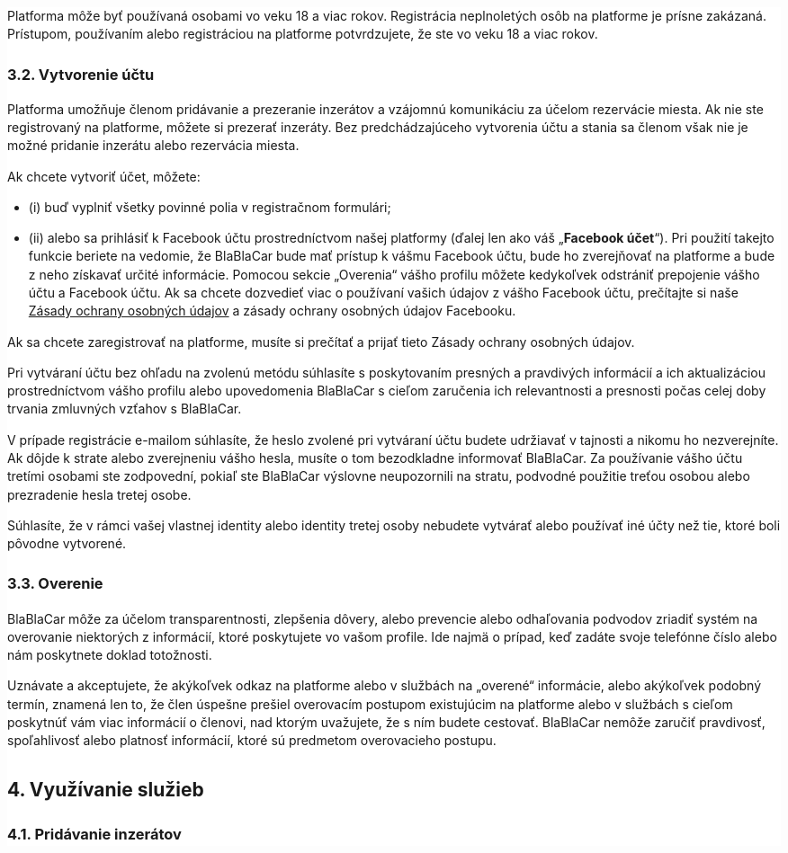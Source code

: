 Platforma môže byť používaná osobami vo veku 18 a viac rokov. Registrácia neplnoletých osôb na platforme je prísne zakázaná. Prístupom, používaním alebo registráciou na platforme potvrdzujete, že ste vo veku 18 a viac rokov.

### 3.2. Vytvorenie účtu

Platforma umožňuje členom pridávanie a prezeranie inzerátov a vzájomnú komunikáciu za účelom rezervácie miesta. Ak nie ste registrovaný na platforme, môžete si prezerať inzeráty. Bez predchádzajúceho vytvorenia účtu a stania sa členom však nie je možné pridanie inzerátu alebo rezervácia miesta.

Ak chcete vytvoriť účet, môžete:

* (i) buď vyplniť všetky povinné polia v registračnom formulári;

* (ii) alebo sa prihlásiť k Facebook účtu prostredníctvom našej platformy (ďalej len ako váš „**Facebook účet**“). Pri použití takejto funkcie beriete na vedomie, že BlaBlaCar bude mať prístup k vášmu Facebook účtu, bude ho zverejňovať na platforme a bude z neho získavať určité informácie. Pomocou sekcie „Overenia“ vášho profilu môžete kedykoľvek odstrániť prepojenie vášho účtu a Facebook účtu. Ak sa chcete dozvedieť viac o používaní vašich údajov z vášho Facebook účtu, prečítajte si naše [Zásady ochrany osobných údajov](https://blog.blablacar.sk/about-us/privacy-policy) a zásady ochrany osobných údajov Facebooku.

Ak sa chcete zaregistrovať na platforme, musíte si prečítať a prijať tieto Zásady ochrany osobných údajov.

Pri vytváraní účtu bez ohľadu na zvolenú metódu súhlasíte s poskytovaním presných a pravdivých informácií a ich aktualizáciou prostredníctvom vášho profilu alebo upovedomenia BlaBlaCar s cieľom zaručenia ich relevantnosti a presnosti počas celej doby trvania zmluvných vzťahov s BlaBlaCar.

V prípade registrácie e-mailom súhlasíte, že heslo zvolené pri vytváraní účtu budete udržiavať v tajnosti a nikomu ho nezverejníte. Ak dôjde k strate alebo zverejneniu vášho hesla, musíte o tom bezodkladne informovať BlaBlaCar. Za používanie vášho účtu tretími osobami ste zodpovední, pokiaľ ste BlaBlaCar výslovne neupozornili na stratu, podvodné použitie treťou osobou alebo prezradenie hesla tretej osobe.

Súhlasíte, že v rámci vašej vlastnej identity alebo identity tretej osoby nebudete vytvárať alebo používať iné účty než tie, ktoré boli pôvodne vytvorené.

### 3.3. Overenie

BlaBlaCar môže za účelom transparentnosti, zlepšenia dôvery, alebo prevencie alebo odhaľovania podvodov zriadiť systém na overovanie niektorých z informácií, ktoré poskytujete vo vašom profile. Ide najmä o prípad, keď zadáte svoje telefónne číslo alebo nám poskytnete doklad totožnosti.

Uznávate a akceptujete, že akýkoľvek odkaz na platforme alebo v službách na „overené“ informácie, alebo akýkoľvek podobný termín, znamená len to, že člen úspešne prešiel overovacím postupom existujúcim na platforme alebo v službách s cieľom poskytnúť vám viac informácií o členovi, nad ktorým uvažujete, že s ním budete cestovať. BlaBlaCar nemôže zaručiť pravdivosť, spoľahlivosť alebo platnosť informácií, ktoré sú predmetom overovacieho postupu.

4\. Využívanie služieb
----------------------

### 4.1. Pridávanie inzerátov
